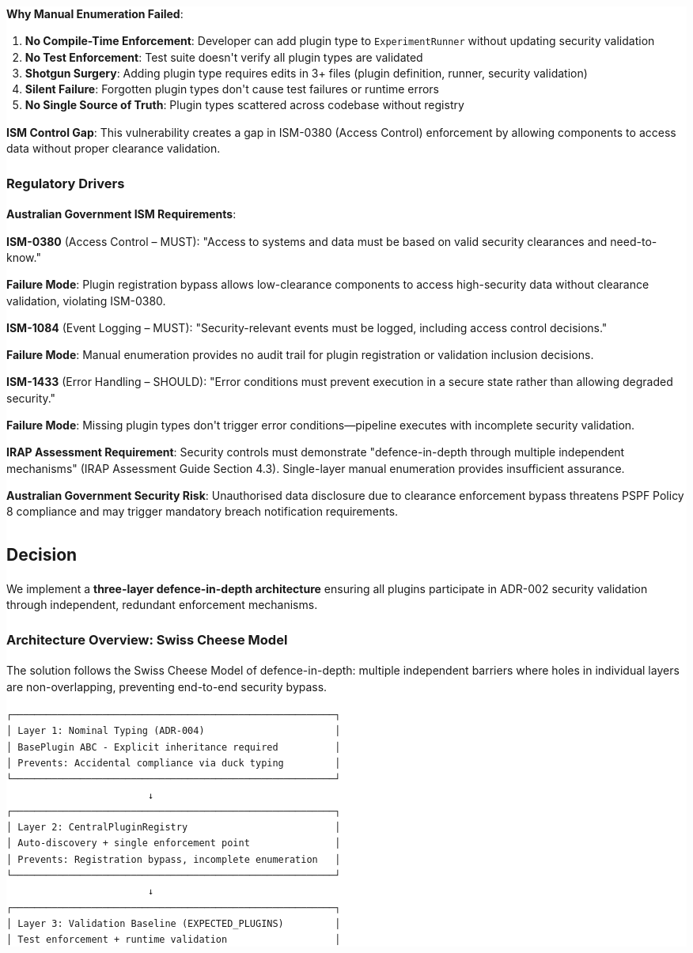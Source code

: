 **Why Manual Enumeration Failed**:
1. **No Compile-Time Enforcement**: Developer can add plugin type to `ExperimentRunner` without updating security validation
2. **No Test Enforcement**: Test suite doesn't verify all plugin types are validated
3. **Shotgun Surgery**: Adding plugin type requires edits in 3+ files (plugin definition, runner, security validation)
4. **Silent Failure**: Forgotten plugin types don't cause test failures or runtime errors
5. **No Single Source of Truth**: Plugin types scattered across codebase without registry

**ISM Control Gap**: This vulnerability creates a gap in ISM-0380 (Access Control) enforcement by allowing components to access data without proper clearance validation.

### Regulatory Drivers

**Australian Government ISM Requirements**:

**ISM-0380** (Access Control – MUST): "Access to systems and data must be based on valid security clearances and need-to-know."

**Failure Mode**: Plugin registration bypass allows low-clearance components to access high-security data without clearance validation, violating ISM-0380.

**ISM-1084** (Event Logging – MUST): "Security-relevant events must be logged, including access control decisions."

**Failure Mode**: Manual enumeration provides no audit trail for plugin registration or validation inclusion decisions.

**ISM-1433** (Error Handling – SHOULD): "Error conditions must prevent execution in a secure state rather than allowing degraded security."

**Failure Mode**: Missing plugin types don't trigger error conditions—pipeline executes with incomplete security validation.

**IRAP Assessment Requirement**: Security controls must demonstrate "defence-in-depth through multiple independent mechanisms" (IRAP Assessment Guide Section 4.3). Single-layer manual enumeration provides insufficient assurance.

**Australian Government Security Risk**: Unauthorised data disclosure due to clearance enforcement bypass threatens PSPF Policy 8 compliance and may trigger mandatory breach notification requirements.

## Decision

We implement a **three-layer defence-in-depth architecture** ensuring all plugins participate in ADR-002 security validation through independent, redundant enforcement mechanisms.

### Architecture Overview: Swiss Cheese Model

The solution follows the Swiss Cheese Model of defence-in-depth: multiple independent barriers where holes in individual layers are non-overlapping, preventing end-to-end security bypass.

```
┌─────────────────────────────────────────────────────────┐
│ Layer 1: Nominal Typing (ADR-004)                       │
│ BasePlugin ABC - Explicit inheritance required          │
│ Prevents: Accidental compliance via duck typing         │
└─────────────────────────────────────────────────────────┘
                         ↓
┌─────────────────────────────────────────────────────────┐
│ Layer 2: CentralPluginRegistry                          │
│ Auto-discovery + single enforcement point               │
│ Prevents: Registration bypass, incomplete enumeration   │
└─────────────────────────────────────────────────────────┘
                         ↓
┌─────────────────────────────────────────────────────────┐
│ Layer 3: Validation Baseline (EXPECTED_PLUGINS)         │
│ Test enforcement + runtime validation                   │
```